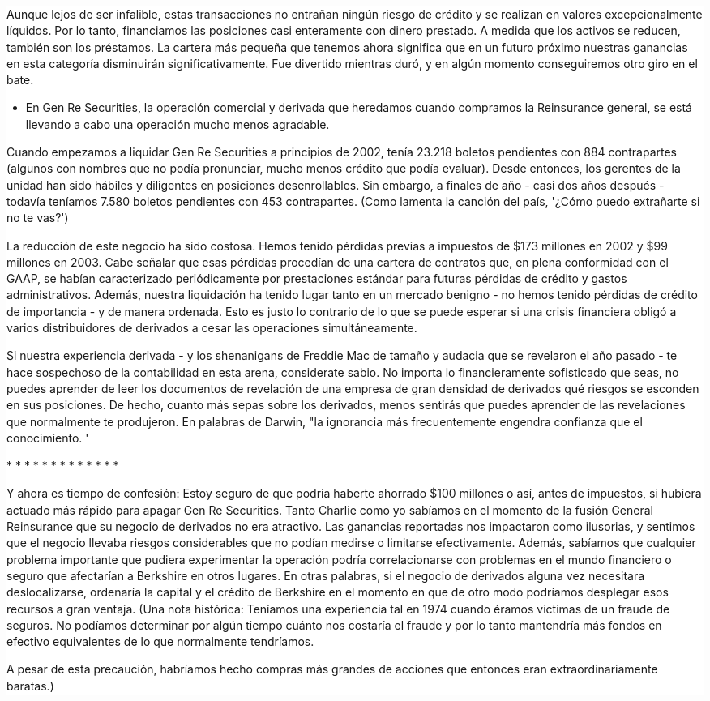 

Aunque lejos de ser infalible, estas transacciones no entrañan ningún riesgo de crédito y se realizan en valores excepcionalmente líquidos. Por lo tanto, financiamos las posiciones casi enteramente con dinero prestado. A medida que los activos se reducen, también son los préstamos. La cartera más pequeña que tenemos ahora significa que en un futuro próximo nuestras ganancias en esta categoría disminuirán significativamente. Fue divertido mientras duró, y en algún momento conseguiremos otro giro en el bate.


* En Gen Re Securities, la operación comercial y derivada que heredamos cuando compramos la Reinsurance general, se está llevando a cabo una operación mucho menos agradable.


Cuando empezamos a liquidar Gen Re Securities a principios de 2002, tenía 23.218 boletos pendientes con 884 contrapartes (algunos con nombres que no podía pronunciar, mucho menos crédito que podía evaluar). Desde entonces, los gerentes de la unidad han sido hábiles y diligentes en posiciones desenrollables. Sin embargo, a finales de año - casi dos años después - todavía teníamos 7.580 boletos pendientes con 453 contrapartes. (Como lamenta la canción del país, '¿Cómo puedo extrañarte si no te vas?')


La reducción de este negocio ha sido costosa. Hemos tenido pérdidas previas a impuestos de $173 millones en 2002 y $99 millones en 2003. Cabe señalar que esas pérdidas procedían de una cartera de contratos que, en plena conformidad con el GAAP, se habían caracterizado periódicamente por prestaciones estándar para futuras pérdidas de crédito y gastos administrativos. Además, nuestra liquidación ha tenido lugar tanto en un mercado benigno - no hemos tenido pérdidas de crédito de importancia - y de manera ordenada. Esto es justo lo contrario de lo que se puede esperar si una crisis financiera obligó a varios distribuidores de derivados a cesar las operaciones simultáneamente.


Si nuestra experiencia derivada - y los shenanigans de Freddie Mac de tamaño y audacia que se revelaron el año pasado - te hace sospechoso de la contabilidad en esta arena, considerate sabio. No importa lo financieramente sofisticado que seas, no puedes aprender de leer los documentos de revelación de una empresa de gran densidad de derivados qué riesgos se esconden en sus posiciones. De hecho, cuanto más sepas sobre los derivados, menos sentirás que puedes aprender de las revelaciones que normalmente te produjeron. En palabras de Darwin, "la ignorancia más frecuentemente engendra confianza que el conocimiento. '


\* \* \* \* \* \* \* \* \* \* \* \* \*


Y ahora es tiempo de confesión: Estoy seguro de que podría haberte ahorrado $100 millones o así, antes de impuestos, si hubiera actuado más rápido para apagar Gen Re Securities. Tanto Charlie como yo sabíamos en el momento de la fusión General Reinsurance que su negocio de derivados no era atractivo. Las ganancias reportadas nos impactaron como ilusorias, y sentimos que el negocio llevaba riesgos considerables que no podían medirse o limitarse efectivamente. Además, sabíamos que cualquier problema importante que pudiera experimentar la operación podría correlacionarse con problemas en el mundo financiero o seguro que afectarían a Berkshire en otros lugares. En otras palabras, si el negocio de derivados alguna vez necesitara deslocalizarse, ordenaría la capital y el crédito de Berkshire en el momento en que de otro modo podríamos desplegar esos recursos a gran ventaja. (Una nota histórica: Teníamos una experiencia tal en 1974 cuando éramos víctimas de un fraude de seguros. No podíamos determinar por algún tiempo cuánto nos costaría el fraude y por lo tanto mantendría más fondos en efectivo equivalentes de lo que normalmente tendríamos.


A pesar de esta precaución, habríamos hecho compras más grandes de acciones que entonces eran extraordinariamente baratas.)

